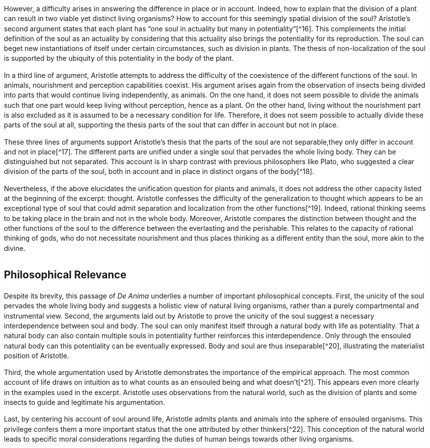 However, a difficulty arises in answering the difference in place or in account. Indeed, how to explain that the division of a plant can result in two viable yet distinct living organisms? How to account for this seemingly spatial division of the soul? Aristotle’s second argument states that each plant has “one soul in actuality but many in potentiality”[^16]. This complements the initial definition of the soul as an actuality by considering that this actuality also brings the potentiality for its reproduction. The soul can beget new instantiations of itself under certain circumstances, such as division in plants. The thesis of non-localization of the soul is supported by the ubiquity of this potentiality in the body of the plant.

In a third line of argument, Aristotle attempts to address the difficulty of the coexistence of the different functions of the soul. In animals, nourishment and perception capabilities coexist. His argument arises again from the observation of insects being divided into parts that would continue living independently, as animals. On the one hand, it does not seem possible to divide the animals such that one part would keep living without perception, hence as a plant. On the other hand, living without the nourishment part is also excluded as it is assumed to be a necessary condition for life. Therefore, it does not seem possible to actually divide these parts of the soul at all, supporting the thesis parts of the soul that can differ in account but not in place.

These three lines of arguments support Aristotle’s thesis that the parts of the soul are not separable,they only differ in account and not in place[^17]. The different parts are unified under a single soul that pervades the whole living body. They can be distinguished but not separated. This account is in sharp contrast with previous philosophers like Plato, who suggested a clear division of the parts of the soul, both in account and in place in distinct organs of the body[^18].

Nevertheless, if the above elucidates the unification question for plants and animals, it does not address the other capacity listed at the beginning of the excerpt: thought. Aristotle confesses the difficulty of the generalization to thought which appears to be an exceptional type of soul that could admit separation and localization from the other functions[^19]. Indeed, rational thinking seems to be taking place in the brain and not in the whole body. Moreover, Aristotle compares the distinction between thought and the other functions of the soul to the difference between the everlasting and the perishable. This relates to the capacity of rational thinking of gods, who do not necessitate nourishment and thus places thinking as a different entity than the soul, more akin to the divine.


## Philosophical Relevance

Despite its brevity, this passage of _De Anima_ underlies a number of important philosophical concepts. First, the unicity of the soul pervades the whole living body and suggests a holistic view of natural living organisms, rather than a purely compartmental and instrumental view. Second, the arguments laid out by Aristotle to prove the unicity of the soul suggest a necessary interdependence between soul and body. The soul can only manifest itself through a natural body with life as potentiality. That a natural body can also contain multiple souls in potentiality further reinforces this interdependence. Only through the ensouled natural body can this potentiality can be eventually expressed. Body and soul are thus inseparable[^20], illustrating the materialist position of Aristotle.

Third, the whole argumentation used by Aristotle demonstrates the importance of the empirical approach. The most common account of life draws on intuition as to what counts as an ensouled being and what doesn’t[^21]. This appears even more clearly in the examples used in the excerpt. Aristotle uses observations from the natural world, such as the division of plants and some insects to guide and legitimate his argumentation. 

Last, by centering his account of soul around life, Aristotle admits plants and animals into the sphere of ensouled organisms. This privilege confers them a more important status that the one attributed by other thinkers[^22]. This conception of the natural world leads to specific moral considerations regarding the duties of human beings towards other living organisms.
